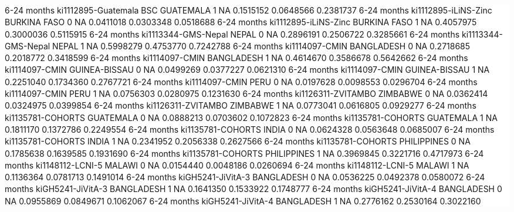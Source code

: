 6-24 months   ki1112895-Guatemala BSC    GUATEMALA                      1                    NA                0.1515152   0.0648566   0.2381737
6-24 months   ki1112895-iLiNS-Zinc       BURKINA FASO                   0                    NA                0.0411018   0.0303348   0.0518688
6-24 months   ki1112895-iLiNS-Zinc       BURKINA FASO                   1                    NA                0.4057975   0.3000036   0.5115915
6-24 months   ki1113344-GMS-Nepal        NEPAL                          0                    NA                0.2896191   0.2506722   0.3285661
6-24 months   ki1113344-GMS-Nepal        NEPAL                          1                    NA                0.5998279   0.4753770   0.7242788
6-24 months   ki1114097-CMIN             BANGLADESH                     0                    NA                0.2718685   0.2018772   0.3418599
6-24 months   ki1114097-CMIN             BANGLADESH                     1                    NA                0.4614670   0.3586678   0.5642662
6-24 months   ki1114097-CMIN             GUINEA-BISSAU                  0                    NA                0.0499269   0.0377227   0.0621310
6-24 months   ki1114097-CMIN             GUINEA-BISSAU                  1                    NA                0.2251040   0.1734360   0.2767721
6-24 months   ki1114097-CMIN             PERU                           0                    NA                0.0197628   0.0098553   0.0296704
6-24 months   ki1114097-CMIN             PERU                           1                    NA                0.0756303   0.0280975   0.1231630
6-24 months   ki1126311-ZVITAMBO         ZIMBABWE                       0                    NA                0.0362414   0.0324975   0.0399854
6-24 months   ki1126311-ZVITAMBO         ZIMBABWE                       1                    NA                0.0773041   0.0616805   0.0929277
6-24 months   ki1135781-COHORTS          GUATEMALA                      0                    NA                0.0888213   0.0703602   0.1072823
6-24 months   ki1135781-COHORTS          GUATEMALA                      1                    NA                0.1811170   0.1372786   0.2249554
6-24 months   ki1135781-COHORTS          INDIA                          0                    NA                0.0624328   0.0563648   0.0685007
6-24 months   ki1135781-COHORTS          INDIA                          1                    NA                0.2341952   0.2056338   0.2627566
6-24 months   ki1135781-COHORTS          PHILIPPINES                    0                    NA                0.1785638   0.1639585   0.1931690
6-24 months   ki1135781-COHORTS          PHILIPPINES                    1                    NA                0.3969845   0.3221716   0.4717973
6-24 months   ki1148112-LCNI-5           MALAWI                         0                    NA                0.0154440   0.0048186   0.0260694
6-24 months   ki1148112-LCNI-5           MALAWI                         1                    NA                0.1136364   0.0781713   0.1491014
6-24 months   kiGH5241-JiVitA-3          BANGLADESH                     0                    NA                0.0536225   0.0492378   0.0580072
6-24 months   kiGH5241-JiVitA-3          BANGLADESH                     1                    NA                0.1641350   0.1533922   0.1748777
6-24 months   kiGH5241-JiVitA-4          BANGLADESH                     0                    NA                0.0955869   0.0849671   0.1062067
6-24 months   kiGH5241-JiVitA-4          BANGLADESH                     1                    NA                0.2776162   0.2530164   0.3022160
